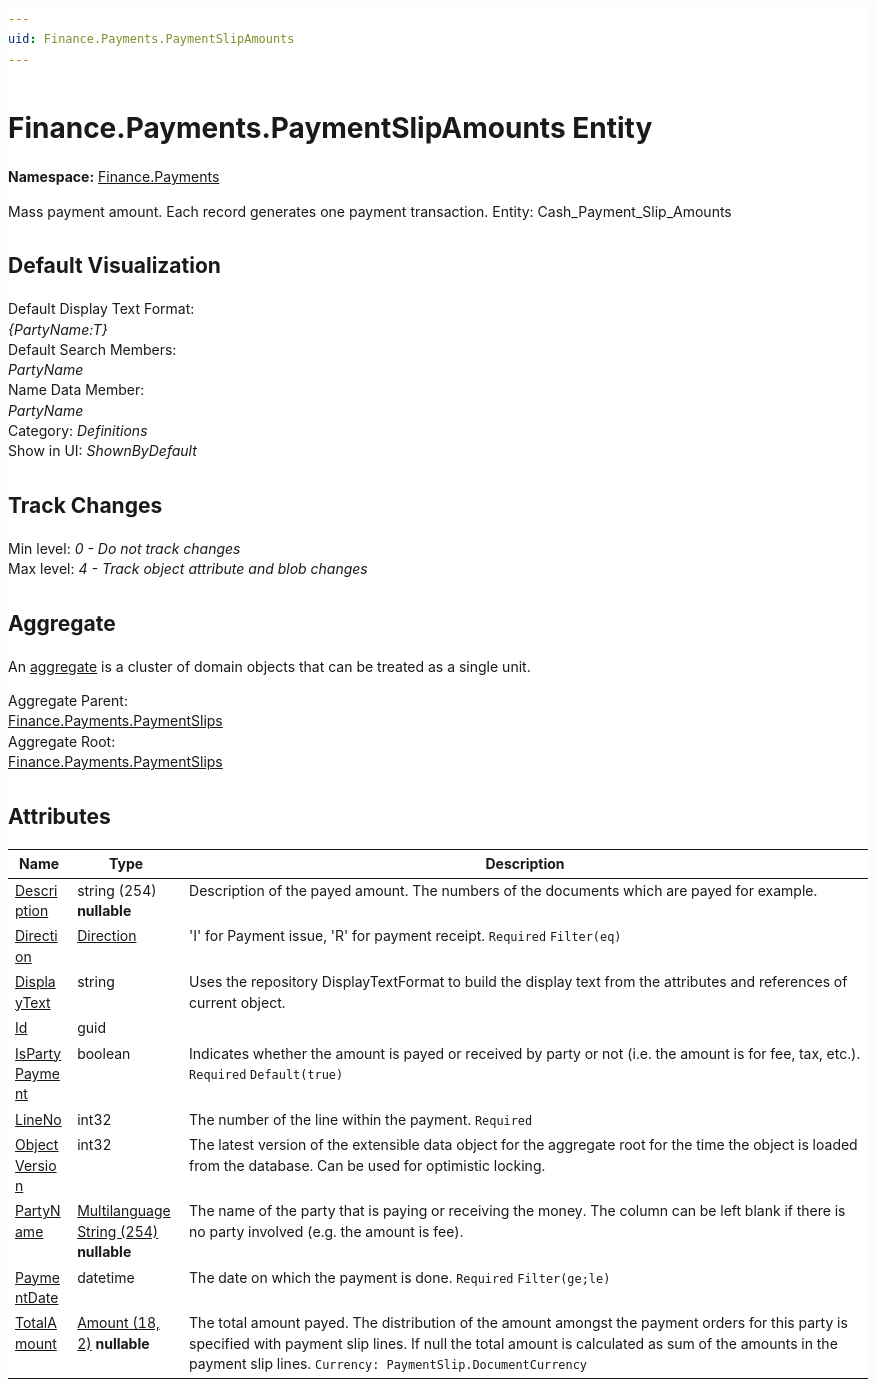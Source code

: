 ```yaml
---
uid: Finance.Payments.PaymentSlipAmounts
---
```

# Finance.Payments.PaymentSlipAmounts Entity

**Namespace:** [Finance.Payments](Finance.Payments.md)  

Mass payment amount. Each record generates one payment transaction. Entity: Cash_Payment_Slip_Amounts

## Default Visualization
Default Display Text Format:  
_{PartyName:T}_  
Default Search Members:  
_PartyName_  
Name Data Member:  
_PartyName_  
Category:  _Definitions_  
Show in UI:  _ShownByDefault_  

## Track Changes  
Min level:  _0 - Do not track changes_  
Max level:  _4 - Track object attribute and blob changes_  

## Aggregate
An [aggregate](https://docs.erp.net/tech/advanced/concepts/aggregates.html) is a cluster of domain objects that can be treated as a single unit.  

Aggregate Parent:  
[Finance.Payments.PaymentSlips](Finance.Payments.PaymentSlips.md)  
Aggregate Root:  
[Finance.Payments.PaymentSlips](Finance.Payments.PaymentSlips.md)  

## Attributes

| Name | Type | Description |
| ---- | ---- | --- |
| [Description](Finance.Payments.PaymentSlipAmounts.md#description) | string (254) __nullable__ | Description of the payed amount. The numbers of the documents which are payed for example. 
| [Direction](Finance.Payments.PaymentSlipAmounts.md#direction) | [Direction](Finance.Payments.PaymentSlipAmounts.md#direction) | 'I' for Payment issue, 'R' for payment receipt. `Required` `Filter(eq)` 
| [DisplayText](Finance.Payments.PaymentSlipAmounts.md#displaytext) | string | Uses the repository DisplayTextFormat to build the display text from the attributes and references of current object. 
| [Id](Finance.Payments.PaymentSlipAmounts.md#id) | guid |  
| [IsPartyPayment](Finance.Payments.PaymentSlipAmounts.md#ispartypayment) | boolean | Indicates whether the amount is payed or received by party or not (i.e. the amount is for fee, tax, etc.). `Required` `Default(true)` 
| [LineNo](Finance.Payments.PaymentSlipAmounts.md#lineno) | int32 | The number of the line within the payment. `Required` 
| [ObjectVersion](Finance.Payments.PaymentSlipAmounts.md#objectversion) | int32 | The latest version of the extensible data object for the aggregate root for the time the object is loaded from the database. Can be used for optimistic locking. 
| [PartyName](Finance.Payments.PaymentSlipAmounts.md#partyname) | [MultilanguageString (254)](../data-types.md#multilanguagestring) __nullable__ | The name of the party that is paying or receiving the money. The column can be left blank if there is no party involved (e.g. the amount is fee). 
| [PaymentDate](Finance.Payments.PaymentSlipAmounts.md#paymentdate) | datetime | The date on which the payment is done. `Required` `Filter(ge;le)` 
| [TotalAmount](Finance.Payments.PaymentSlipAmounts.md#totalamount) | [Amount (18, 2)](../data-types.md#amount) __nullable__ | The total amount payed. The distribution of the amount amongst the payment orders for this party is specified with payment slip lines. If null the total amount is calculated as sum of the amounts in the payment slip lines. `Currency: PaymentSlip.DocumentCurrency` 

